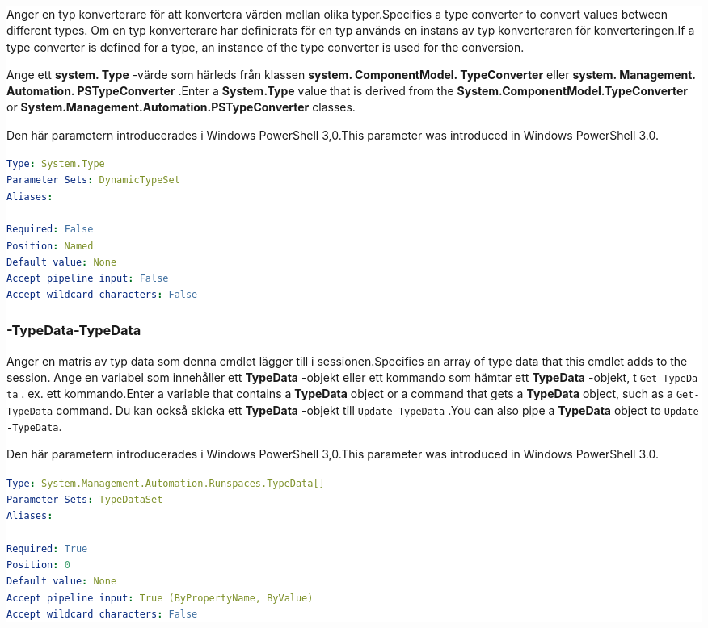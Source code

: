 <span data-ttu-id="d83a1-268">Anger en typ konverterare för att konvertera värden mellan olika typer.</span><span class="sxs-lookup"><span data-stu-id="d83a1-268">Specifies a type converter to convert values between different types.</span></span> <span data-ttu-id="d83a1-269">Om en typ konverterare har definierats för en typ används en instans av typ konverteraren för konverteringen.</span><span class="sxs-lookup"><span data-stu-id="d83a1-269">If a type converter is defined for a type, an instance of the type converter is used for the conversion.</span></span>

<span data-ttu-id="d83a1-270">Ange ett **system. Type** -värde som härleds från klassen **system. ComponentModel. TypeConverter** eller **system. Management. Automation. PSTypeConverter** .</span><span class="sxs-lookup"><span data-stu-id="d83a1-270">Enter a **System.Type** value that is derived from the **System.ComponentModel.TypeConverter** or **System.Management.Automation.PSTypeConverter** classes.</span></span>

<span data-ttu-id="d83a1-271">Den här parametern introducerades i Windows PowerShell 3,0.</span><span class="sxs-lookup"><span data-stu-id="d83a1-271">This parameter was introduced in Windows PowerShell 3.0.</span></span>

```yaml
Type: System.Type
Parameter Sets: DynamicTypeSet
Aliases:

Required: False
Position: Named
Default value: None
Accept pipeline input: False
Accept wildcard characters: False
```

### <span data-ttu-id="d83a1-272">-TypeData</span><span class="sxs-lookup"><span data-stu-id="d83a1-272">-TypeData</span></span>

<span data-ttu-id="d83a1-273">Anger en matris av typ data som denna cmdlet lägger till i sessionen.</span><span class="sxs-lookup"><span data-stu-id="d83a1-273">Specifies an array of type data that this cmdlet adds to the session.</span></span> <span data-ttu-id="d83a1-274">Ange en variabel som innehåller ett **TypeData** -objekt eller ett kommando som hämtar ett **TypeData** -objekt, t `Get-TypeData` . ex. ett kommando.</span><span class="sxs-lookup"><span data-stu-id="d83a1-274">Enter a variable that contains a **TypeData** object or a command that gets a **TypeData** object, such as a `Get-TypeData` command.</span></span> <span data-ttu-id="d83a1-275">Du kan också skicka ett **TypeData** -objekt till `Update-TypeData` .</span><span class="sxs-lookup"><span data-stu-id="d83a1-275">You can also pipe a **TypeData** object to `Update-TypeData`.</span></span>

<span data-ttu-id="d83a1-276">Den här parametern introducerades i Windows PowerShell 3,0.</span><span class="sxs-lookup"><span data-stu-id="d83a1-276">This parameter was introduced in Windows PowerShell 3.0.</span></span>

```yaml
Type: System.Management.Automation.Runspaces.TypeData[]
Parameter Sets: TypeDataSet
Aliases:

Required: True
Position: 0
Default value: None
Accept pipeline input: True (ByPropertyName, ByValue)
Accept wildcard characters: False
```
